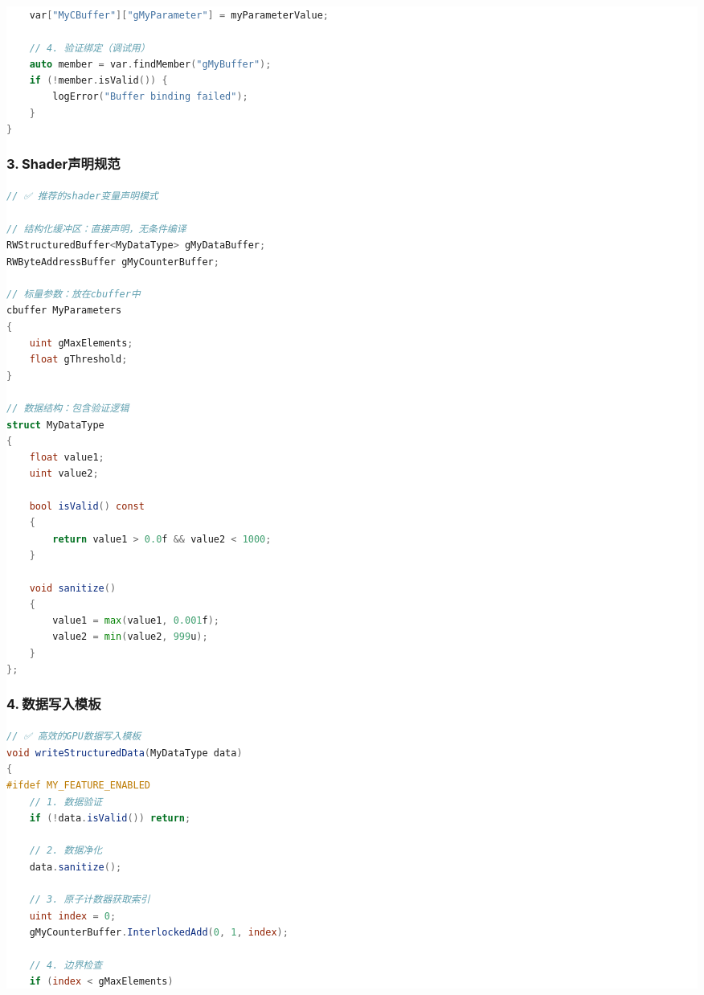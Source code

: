 ```cpp
    var["MyCBuffer"]["gMyParameter"] = myParameterValue;
  
    // 4. 验证绑定（调试用）
    auto member = var.findMember("gMyBuffer");
    if (!member.isValid()) {
        logError("Buffer binding failed");
    }
}
```

### 3. Shader声明规范

```glsl
// ✅ 推荐的shader变量声明模式

// 结构化缓冲区：直接声明，无条件编译
RWStructuredBuffer<MyDataType> gMyDataBuffer;
RWByteAddressBuffer gMyCounterBuffer;

// 标量参数：放在cbuffer中
cbuffer MyParameters
{
    uint gMaxElements;
    float gThreshold;
}

// 数据结构：包含验证逻辑
struct MyDataType
{
    float value1;
    uint value2;
  
    bool isValid() const
    {
        return value1 > 0.0f && value2 < 1000;
    }
  
    void sanitize()
    {
        value1 = max(value1, 0.001f);
        value2 = min(value2, 999u);
    }
};
```

### 4. 数据写入模板

```glsl
// ✅ 高效的GPU数据写入模板
void writeStructuredData(MyDataType data)
{
#ifdef MY_FEATURE_ENABLED
    // 1. 数据验证
    if (!data.isValid()) return;
  
    // 2. 数据净化
    data.sanitize();
  
    // 3. 原子计数器获取索引
    uint index = 0;
    gMyCounterBuffer.InterlockedAdd(0, 1, index);
  
    // 4. 边界检查
    if (index < gMaxElements)
```